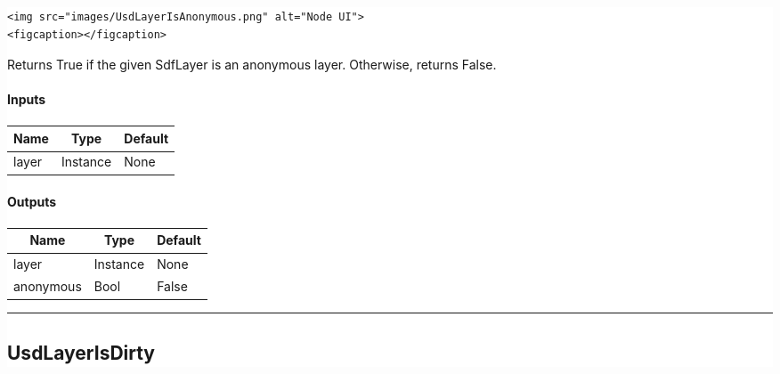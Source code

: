 	<img src="images/UsdLayerIsAnonymous.png" alt="Node UI">
	<figcaption></figcaption>
</figure>

Returns True if the given SdfLayer is an anonymous layer.
Otherwise, returns False.



#### Inputs
| Name | Type | Default
| --- | --- | --- |
| layer | Instance | None

#### Outputs
| Name | Type | Default |
| --- | --- | --- |
| layer | Instance | None
| anonymous | Bool | False


---
## UsdLayerIsDirty

<figure style="width: 30%">